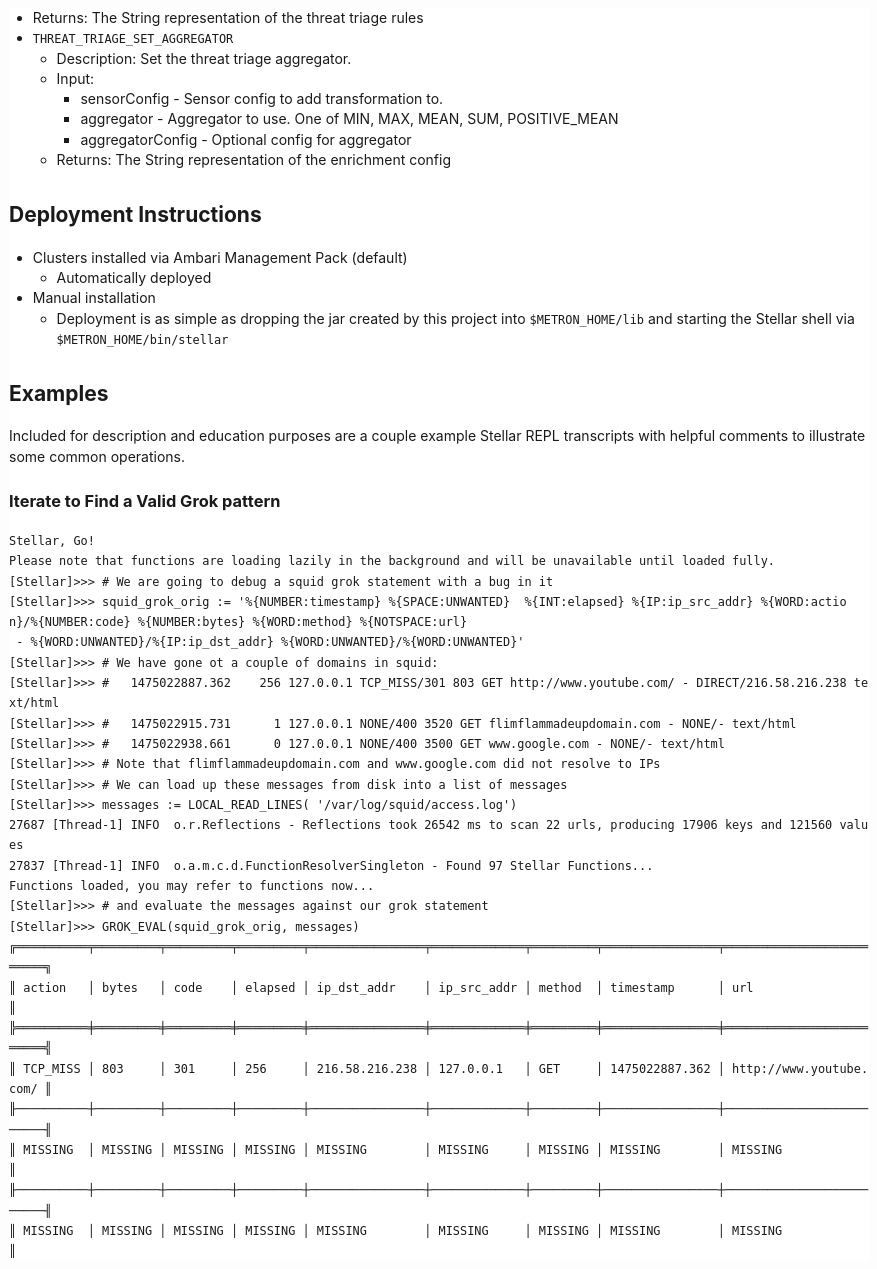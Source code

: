   * Returns: The String representation of the threat triage rules
* `THREAT_TRIAGE_SET_AGGREGATOR`
  * Description: Set the threat triage aggregator.
  * Input:
    * sensorConfig - Sensor config to add transformation to.
    * aggregator - Aggregator to use.  One of MIN, MAX, MEAN, SUM, POSITIVE_MEAN
    * aggregatorConfig - Optional config for aggregator
  * Returns: The String representation of the enrichment config

## Deployment Instructions
* Clusters installed via Ambari Management Pack (default)
    * Automatically deployed
* Manual installation
    * Deployment is as simple as dropping the jar created by this project into
    `$METRON_HOME/lib` and starting the Stellar shell via
    `$METRON_HOME/bin/stellar`

## Examples
Included for description and education purposes are a couple example Stellar REPL transcripts
with helpful comments to illustrate some common operations.

### Iterate to Find a Valid Grok pattern
```
Stellar, Go!
Please note that functions are loading lazily in the background and will be unavailable until loaded fully.
[Stellar]>>> # We are going to debug a squid grok statement with a bug in it
[Stellar]>>> squid_grok_orig := '%{NUMBER:timestamp} %{SPACE:UNWANTED}  %{INT:elapsed} %{IP:ip_src_addr} %{WORD:action}/%{NUMBER:code} %{NUMBER:bytes} %{WORD:method} %{NOTSPACE:url} 
 - %{WORD:UNWANTED}/%{IP:ip_dst_addr} %{WORD:UNWANTED}/%{WORD:UNWANTED}'
[Stellar]>>> # We have gone ot a couple of domains in squid:
[Stellar]>>> #   1475022887.362    256 127.0.0.1 TCP_MISS/301 803 GET http://www.youtube.com/ - DIRECT/216.58.216.238 text/html
[Stellar]>>> #   1475022915.731      1 127.0.0.1 NONE/400 3520 GET flimflammadeupdomain.com - NONE/- text/html
[Stellar]>>> #   1475022938.661      0 127.0.0.1 NONE/400 3500 GET www.google.com - NONE/- text/html
[Stellar]>>> # Note that flimflammadeupdomain.com and www.google.com did not resolve to IPs
[Stellar]>>> # We can load up these messages from disk into a list of messages
[Stellar]>>> messages := LOCAL_READ_LINES( '/var/log/squid/access.log')
27687 [Thread-1] INFO  o.r.Reflections - Reflections took 26542 ms to scan 22 urls, producing 17906 keys and 121560 values 
27837 [Thread-1] INFO  o.a.m.c.d.FunctionResolverSingleton - Found 97 Stellar Functions...
Functions loaded, you may refer to functions now...
[Stellar]>>> # and evaluate the messages against our grok statement
[Stellar]>>> GROK_EVAL(squid_grok_orig, messages)
╔══════════╤═════════╤═════════╤═════════╤════════════════╤═════════════╤═════════╤════════════════╤═════════════════════════╗
║ action   │ bytes   │ code    │ elapsed │ ip_dst_addr    │ ip_src_addr │ method  │ timestamp      │ url                     ║
╠══════════╪═════════╪═════════╪═════════╪════════════════╪═════════════╪═════════╪════════════════╪═════════════════════════╣
║ TCP_MISS │ 803     │ 301     │ 256     │ 216.58.216.238 │ 127.0.0.1   │ GET     │ 1475022887.362 │ http://www.youtube.com/ ║
╟──────────┼─────────┼─────────┼─────────┼────────────────┼─────────────┼─────────┼────────────────┼─────────────────────────╢
║ MISSING  │ MISSING │ MISSING │ MISSING │ MISSING        │ MISSING     │ MISSING │ MISSING        │ MISSING                 ║
╟──────────┼─────────┼─────────┼─────────┼────────────────┼─────────────┼─────────┼────────────────┼─────────────────────────╢
║ MISSING  │ MISSING │ MISSING │ MISSING │ MISSING        │ MISSING     │ MISSING │ MISSING        │ MISSING                 ║
```